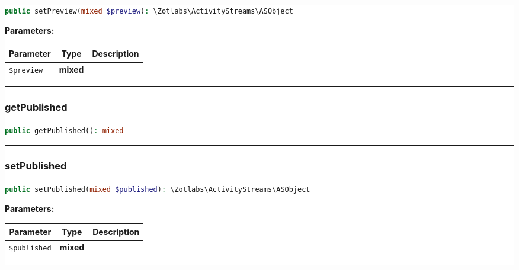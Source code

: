 

```php
public setPreview(mixed $preview): \Zotlabs\ActivityStreams\ASObject
```








**Parameters:**

| Parameter | Type | Description |
|-----------|------|-------------|
| `$preview` | **mixed** |  |





***

### getPublished



```php
public getPublished(): mixed
```












***

### setPublished



```php
public setPublished(mixed $published): \Zotlabs\ActivityStreams\ASObject
```








**Parameters:**

| Parameter | Type | Description |
|-----------|------|-------------|
| `$published` | **mixed** |  |





***
